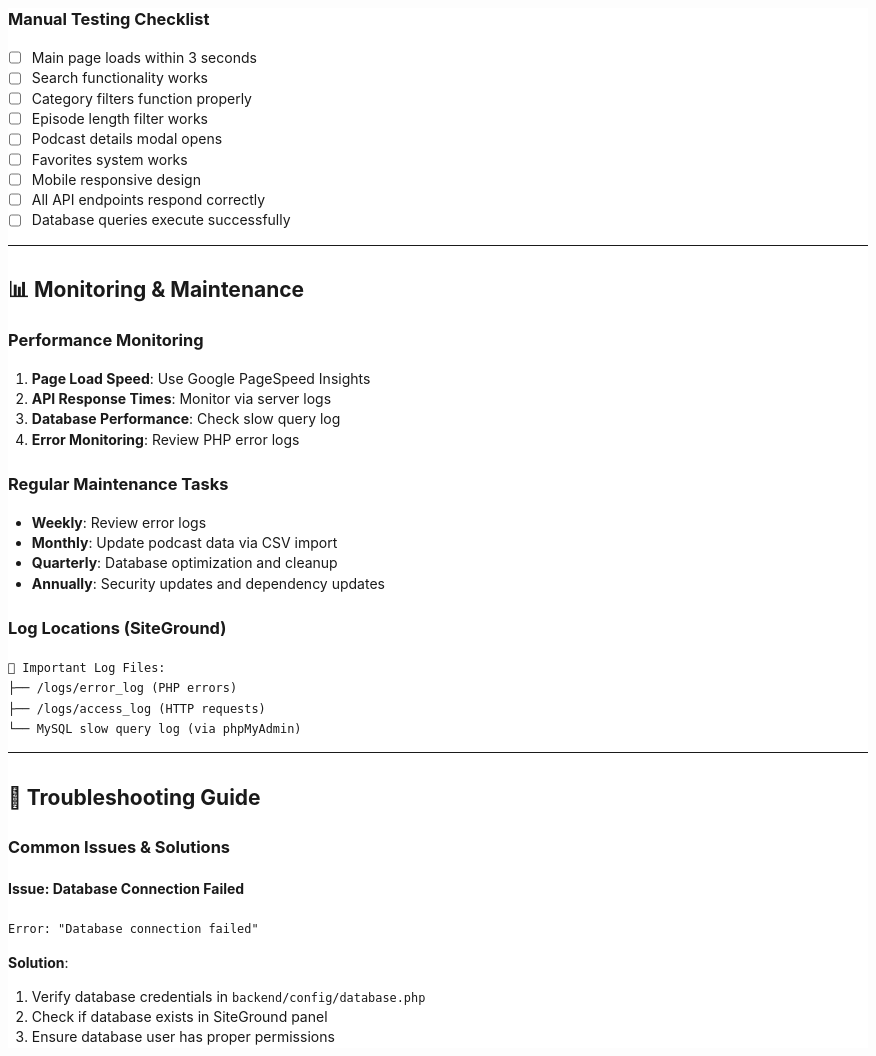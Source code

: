 ### Manual Testing Checklist
- [ ] Main page loads within 3 seconds
- [ ] Search functionality works
- [ ] Category filters function properly
- [ ] Episode length filter works
- [ ] Podcast details modal opens
- [ ] Favorites system works
- [ ] Mobile responsive design
- [ ] All API endpoints respond correctly
- [ ] Database queries execute successfully

---

## 📊 Monitoring & Maintenance

### Performance Monitoring
1. **Page Load Speed**: Use Google PageSpeed Insights
2. **API Response Times**: Monitor via server logs
3. **Database Performance**: Check slow query log
4. **Error Monitoring**: Review PHP error logs

### Regular Maintenance Tasks
- **Weekly**: Review error logs
- **Monthly**: Update podcast data via CSV import
- **Quarterly**: Database optimization and cleanup
- **Annually**: Security updates and dependency updates

### Log Locations (SiteGround)
```
📁 Important Log Files:
├── /logs/error_log (PHP errors)
├── /logs/access_log (HTTP requests)
└── MySQL slow query log (via phpMyAdmin)
```

---

## 🚨 Troubleshooting Guide

### Common Issues & Solutions

#### Issue: Database Connection Failed
```
Error: "Database connection failed"
```
**Solution**:
1. Verify database credentials in `backend/config/database.php`
2. Check if database exists in SiteGround panel
3. Ensure database user has proper permissions
